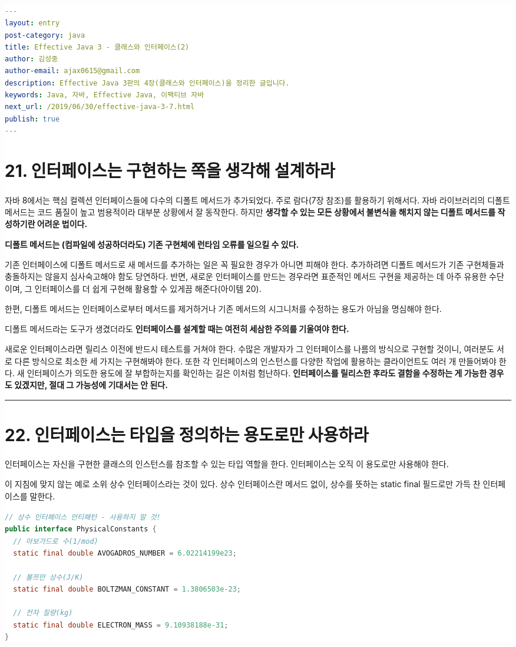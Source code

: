 ```yaml
---
layout: entry
post-category: java
title: Effective Java 3 - 클래스와 인터페이스(2)
author: 김성중
author-email: ajax0615@gmail.com
description: Effective Java 3판의 4장(클래스와 인터페이스)을 정리한 글입니다.
keywords: Java, 자바, Effective Java, 이팩티브 자바
next_url: /2019/06/30/effective-java-3-7.html
publish: true
---
```


# 21. 인터페이스는 구현하는 쪽을 생각해 설계하라
자바 8에서는 핵심 컬렉션 인터페이스들에 다수의 디폴트 메서드가 추가되었다. 주로 람다(7장 참조)를 활용하기 위해서다. 자바 라이브러리의 디폴트 메서드는 코드 품질이 높고 범용적이라 대부분 상황에서 잘 동작한다. 하지만 **생각할 수 있는 모든 상황에서 불변식을 해치지 않는 디폴트 메서드를 작성하기란 어려운 법이다.**

**디폴트 메서드는 (컴파일에 성공하더라도) 기존 구현체에 런타임 오류를 일으킬 수 있다.**

기존 인터페이스에 디폴트 메서드로 새 메서드를 추가하는 일은 꼭 필요한 경우가 아니면 피해야 한다. 추가하려면 디폴트 메서드가 기존 구현체들과 충돌하지는 않을지 심사숙고해야 함도 당연하다. 반면, 새로운 인터페이스를 만드는 경우라면 표준적인 메서드 구현을 제공하는 데 아주 유용한 수단이며, 그 인터페이스를 더 쉽게 구현해 활용할 수 있게끔 해준다(아이템 20).

한편, 디폴트 메서드는 인터페이스로부터 메서드를 제거하거나 기존 메서드의 시그니처를 수정하는 용도가 아님을 명심해야 한다.

디폴트 메서드라는 도구가 생겼더라도 **인터페이스를 설계할 때는 여전히 세삼한 주의를 기울여야 한다.**

새로운 인터페이스라면 릴리스 이전에 반드시 테스트를 거쳐야 한다. 수많은 개발자가 그 인터페이스를 나름의 방식으로 구현할 것이니, 여러분도 서로 다른 방식으로 최소한 세 가지는 구현해봐야 한다. 또한 각 인터페이스의 인스턴스를 다양한 작업에 활용하는 클라이언트도 여러 개 만들어봐야 한다. 새 인터페이스가 의도한 용도에 잘 부합하는지를 확인하는 길은 이처럼 험난하다. **인터페이스를 릴리스한 후라도 결함을 수정하는 게 가능한 경우도 있겠지만, 절대 그 가능성에 기대서는 안 된다.**

---

# 22. 인터페이스는 타입을 정의하는 용도로만 사용하라
인터페이스는 자신을 구현한 클래스의 인스턴스를 참조할 수 있는 타입 역할을 한다. 인터페이스는 오직 이 용도로만 사용해야 한다.

이 지침에 맞지 않는 예로 소위 상수 인터페이스라는 것이 있다. 상수 인터페이스란 메서드 없이, 상수를 뜻하는 static final 필드로만 가득 찬 인터페이스를 말한다.

```java
// 상수 인터페이스 안티패턴 - 사용하지 말 것!
public interface PhysicalConstants {
  // 아보가드로 수(1/mod)
  static final double AVOGADROS_NUMBER = 6.02214199e23;

  // 볼쯔만 상수(J/K)
  static final double BOLTZMAN_CONSTANT = 1.3806503e-23;

  // 전자 질량(kg)
  static final double ELECTRON_MASS = 9.10938188e-31;
}
```
